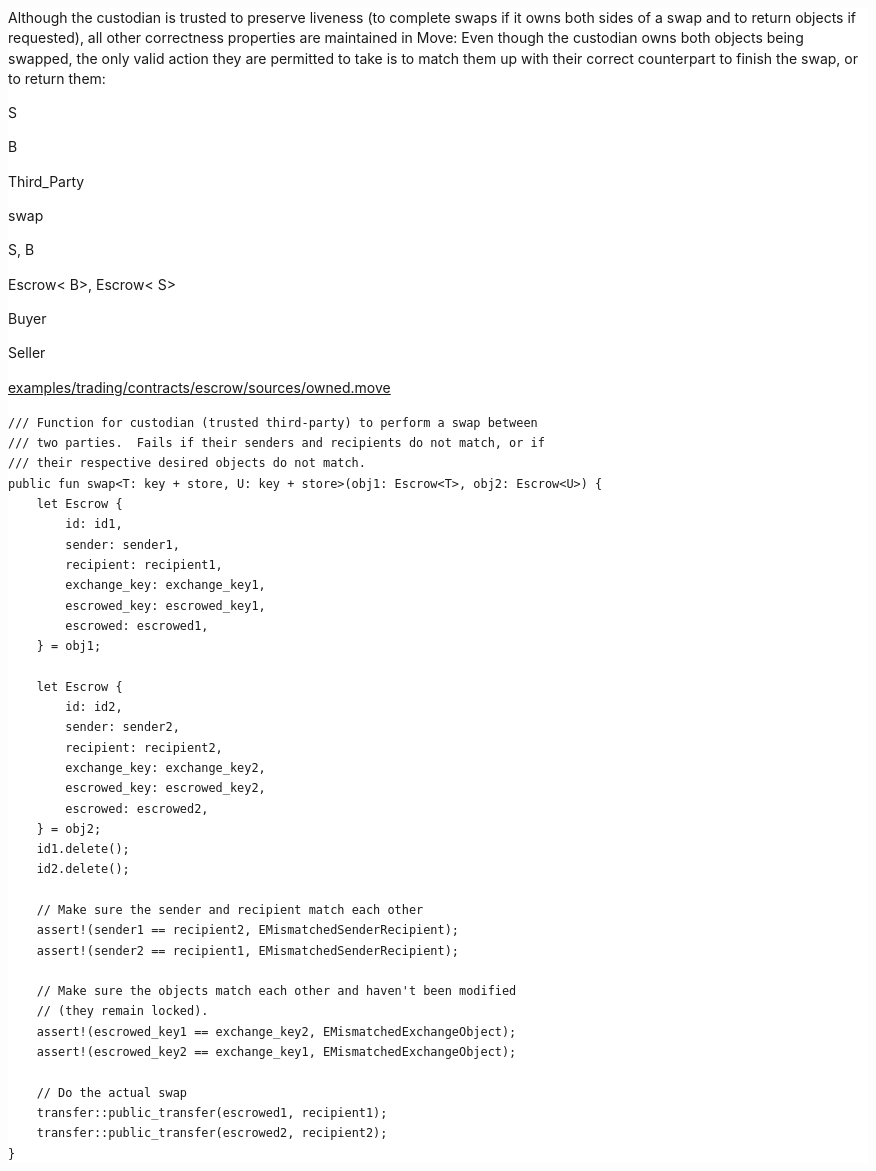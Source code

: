 Although the custodian is trusted to preserve liveness (to complete swaps if it owns both sides of a swap and to return objects if requested), all other correctness properties are maintained in Move: Even though the custodian owns both objects being swapped, the only valid action they are permitted to take is to match them up with their correct counterpart to finish the swap, or to return them:

S

B

Third\_Party

swap

S,  B

Escrow< B>, Escrow< S>

Buyer

Seller

[examples/trading/contracts/escrow/sources/owned.move](https://github.com/MystenLabs/sui/tree/main/examples/trading/contracts/escrow/sources/owned.move)

```codeBlockLines_p187
/// Function for custodian (trusted third-party) to perform a swap between
/// two parties.  Fails if their senders and recipients do not match, or if
/// their respective desired objects do not match.
public fun swap<T: key + store, U: key + store>(obj1: Escrow<T>, obj2: Escrow<U>) {
    let Escrow {
        id: id1,
        sender: sender1,
        recipient: recipient1,
        exchange_key: exchange_key1,
        escrowed_key: escrowed_key1,
        escrowed: escrowed1,
    } = obj1;

    let Escrow {
        id: id2,
        sender: sender2,
        recipient: recipient2,
        exchange_key: exchange_key2,
        escrowed_key: escrowed_key2,
        escrowed: escrowed2,
    } = obj2;
    id1.delete();
    id2.delete();

    // Make sure the sender and recipient match each other
    assert!(sender1 == recipient2, EMismatchedSenderRecipient);
    assert!(sender2 == recipient1, EMismatchedSenderRecipient);

    // Make sure the objects match each other and haven't been modified
    // (they remain locked).
    assert!(escrowed_key1 == exchange_key2, EMismatchedExchangeObject);
    assert!(escrowed_key2 == exchange_key1, EMismatchedExchangeObject);

    // Do the actual swap
    transfer::public_transfer(escrowed1, recipient1);
    transfer::public_transfer(escrowed2, recipient2);
}

```
